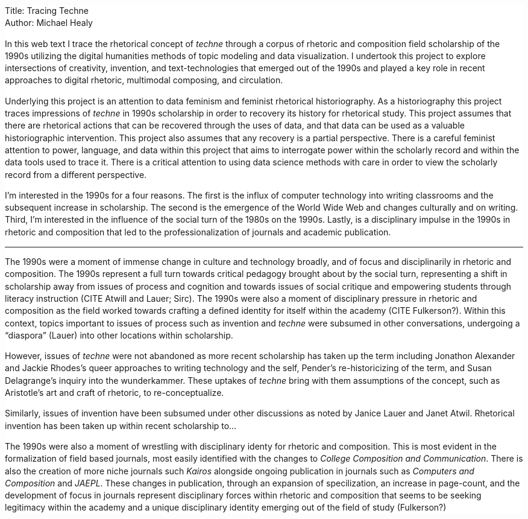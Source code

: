 Title: Tracing Techne  
Author: Michael Healy

In this web text I trace the rhetorical concept of *techne* through a corpus of rhetoric and composition field scholarship of the 1990s utilizing the digital humanities methods of topic modeling and data visualization. I undertook this project to explore intersections of creativity, invention, and text-technologies that emerged out of the 1990s and played a key role in recent approaches to digital rhetoric, multimodal composing, and circulation.

Underlying this project is an attention to data feminism and feminist rhetorical historiography. As a historiography this project traces impressions of *techne* in 1990s scholarship in order to recovery its history for rhetorical study. This project assumes that there are rhetorical actions that can be recovered through the uses of data, and that data can be used as a valuable historiographic intervention. This project also assumes that any recovery is a partial perspective. There is a careful feminist attention to power, language, and data within this project that aims to interrogate power within the scholarly record and within the data tools used to trace it. There is a critical attention to using data science methods with care in order to view the scholarly record from a different perspective.

I’m interested in the 1990s for a four reasons. The first is the influx of computer technology into writing classrooms and the subsequent increase in scholarship. The second is the emergence of the World Wide Web and changes culturally and on writing. Third, I’m interested in the influence of the social turn of the 1980s on the 1990s. Lastly, is a disciplinary impulse in the 1990s in rhetoric and composition that led to the professionalization of journals and academic publication.

----

The 1990s were a moment of immense change in culture and technology broadly, and of focus and disciplinarily in rhetoric and composition. The 1990s represent a full turn towards critical pedagogy brought about by the social turn, representing a shift in scholarship away from issues of process and cognition and towards issues of social critique and empowering students through literacy instruction (CITE Atwill and Lauer; Sirc). The 1990s were also a moment of disciplinary pressure in rhetoric and composition as the field worked towards crafting a defined identity for itself within the academy (CITE Fulkerson?). Within this context, topics important to issues of process such as invention and *techne* were subsumed in other conversations, undergoing a “diaspora” (Lauer) into other locations within scholarship.

However, issues of *techne* were not abandoned as more recent scholarship has taken up the term including Jonathon Alexander and Jackie Rhodes’s queer approaches to writing technology and the self, Pender’s re-historicizing of the term, and Susan Delagrange’s inquiry into the wunderkammer. These uptakes of *techne* bring with them assumptions of the concept, such as Aristotle’s art and craft of rhetoric, to re-conceptualize. 

Similarly, issues of invention have been subsumed under other discussions as noted by Janice Lauer and Janet Atwil. Rhetorical invention has been taken up within recent scholarship to…

The 1990s were also a moment of wrestling with disciplinary identy for rhetoric and composition.  This is most evident in the formalization of field based journals, most easily identified with the changes to *College Composition and Communication*. There is also the creation of more niche journals such *Kairos* alongside ongoing publication in journals such as *Computers and Composition* and *JAEPL*. These changes in publication, through an expansion of specilization, an increase in page-count, and the development of focus in journals represent disciplinary forces within rhetoric and composition that seems to be seeking legitimacy within the academy and a unique disciplinary identity emerging out of the field of study (Fulkerson?)
